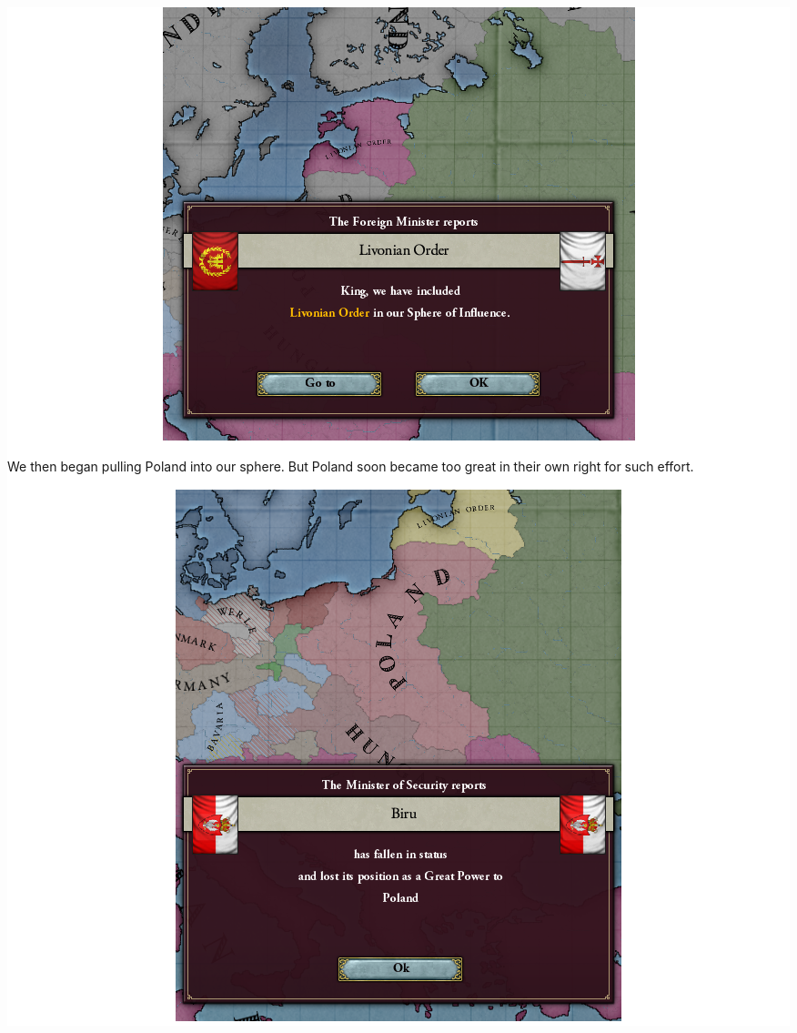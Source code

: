 <p align="center"><img src="/assets/tesb_images/86-7.png"></p>

We then began pulling Poland into our sphere. But Poland soon became too great in their own right for such effort.
<p align="center"><img src="/assets/tesb_images/86-9.png"></p>
